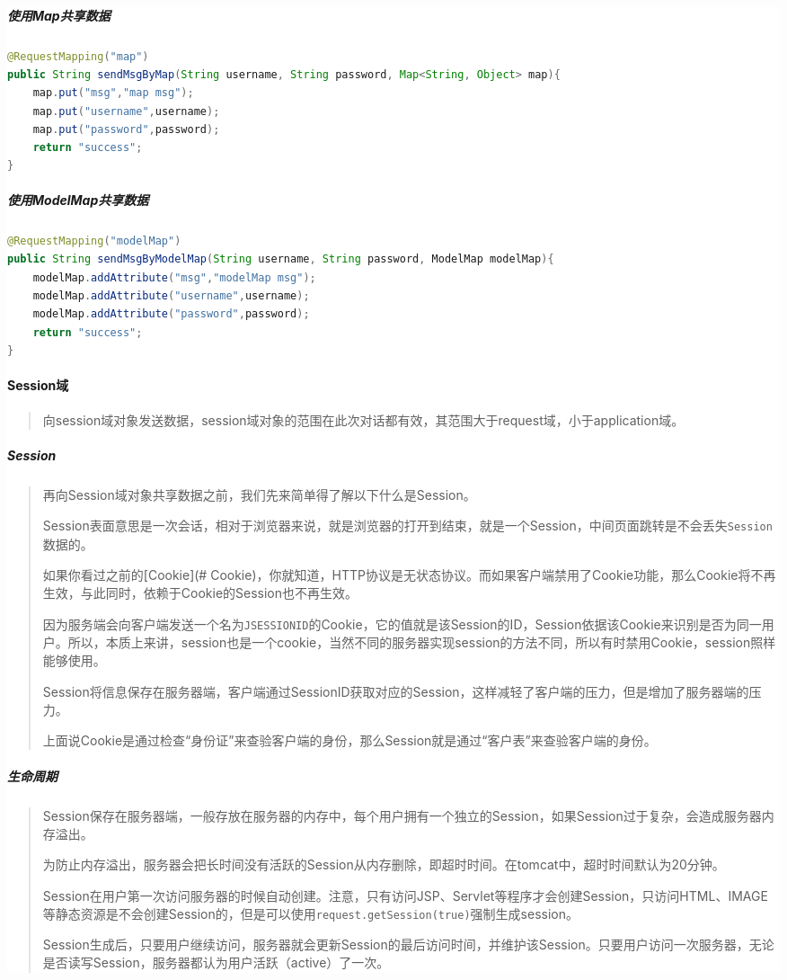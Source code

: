 ##### 使用Map共享数据

```java
@RequestMapping("map")
public String sendMsgByMap(String username, String password, Map<String, Object> map){
    map.put("msg","map msg");
    map.put("username",username);
    map.put("password",password);
    return "success";
}
```

##### 使用ModelMap共享数据

```java
@RequestMapping("modelMap")
public String sendMsgByModelMap(String username, String password, ModelMap modelMap){
    modelMap.addAttribute("msg","modelMap msg");
    modelMap.addAttribute("username",username);
    modelMap.addAttribute("password",password);
    return "success";
}
```

#### Session域

> 向session域对象发送数据，session域对象的范围在此次对话都有效，其范围大于request域，小于application域。

##### Session

> 再向Session域对象共享数据之前，我们先来简单得了解以下什么是Session。
>
> Session表面意思是一次会话，相对于浏览器来说，就是浏览器的打开到结束，就是一个Session，中间页面跳转是不会丢失`Session`数据的。
>
> 如果你看过之前的[Cookie](# Cookie)，你就知道，HTTP协议是无状态协议。而如果客户端禁用了Cookie功能，那么Cookie将不再生效，与此同时，依赖于Cookie的Session也不再生效。
>
> 因为服务端会向客户端发送一个名为`JSESSIONID`的Cookie，它的值就是该Session的ID，Session依据该Cookie来识别是否为同一用户。所以，本质上来讲，session也是一个cookie，当然不同的服务器实现session的方法不同，所以有时禁用Cookie，session照样能够使用。
>
> Session将信息保存在服务器端，客户端通过SessionID获取对应的Session，这样减轻了客户端的压力，但是增加了服务器端的压力。
>
> 上面说Cookie是通过检查“身份证”来查验客户端的身份，那么Session就是通过“客户表”来查验客户端的身份。

##### 生命周期

> Session保存在服务器端，一般存放在服务器的内存中，每个用户拥有一个独立的Session，如果Session过于复杂，会造成服务器内存溢出。
>
> 为防止内存溢出，服务器会把长时间没有活跃的Session从内存删除，即超时时间。在tomcat中，超时时间默认为20分钟。
>
> Session在用户第一次访问服务器的时候自动创建。注意，只有访问JSP、Servlet等程序才会创建Session，只访问HTML、IMAGE等静态资源是不会创建Session的，但是可以使用`request.getSession(true)`强制生成session。
>
> Session生成后，只要用户继续访问，服务器就会更新Session的最后访问时间，并维护该Session。只要用户访问一次服务器，无论是否读写Session，服务器都认为用户活跃（active）了一次。
